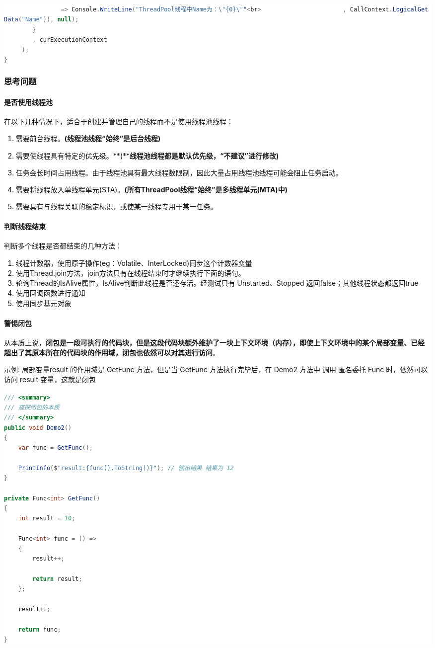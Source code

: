 ```C#
                => Console.WriteLine("ThreadPool线程中Name为：\"{0}\""<br>                       , CallContext.LogicalGetData("Name")), null);
        }
        , curExecutionContext
     );
}
```

### 思考问题

#### 是否使用线程池

在以下几种情况下，适合于创建并管理自己的线程而不是使用线程池线程：

1. 需要前台线程。**(线程池线程“始终”是后台线程)**

2. 需要使线程具有特定的优先级。**(****线程池线程都是默认优先级，“不建议”进行修改)**

3. 任务会长时间占用线程。由于线程池具有最大线程数限制，因此大量占用线程池线程可能会阻止任务启动。

4. 需要将线程放入单线程单元(STA)。**(所有ThreadPool线程“始终”是多线程单元(MTA)中)**

5. 需要具有与线程关联的稳定标识，或使某一线程专用于某一任务。

#### 判断线程结束

判断多个线程是否都结束的几种方法：

1.  线程计数器，使用原子操作(eg：Volatile、InterLocked)同步这个计数器变量
2. 使用Thread.join方法，join方法只有在线程结束时才继续执行下面的语句。
3.  轮询Thread的IsAlive属性，IsAlive判断此线程是否还存活。经测试只有 Unstarted、Stopped 返回false；其他线程状态都返回true
4.  使用回调函数进行通知
5. 使用同步基元对象

#### 警惕闭包

从本质上说，**闭包是一段可执行的代码块，但是这段代码块额外维护了一块上下文环境（内存），即使上下文环境中的某个局部变量、已经超出了其原本所在的代码块的作用域，闭包也依然可以对其进行访问**。

示例: 局部变量result 的作用域是 GetFunc 方法，但是当 GetFunc 方法执行完毕后，在 Demo2 方法中 调用 匿名委托 Func<int> 时，依然可以访问  result 变量，这就是闭包

```C#
/// <summary>
/// 窥探闭包的本质
/// </summary>
public void Demo2()
{
    var func = GetFunc();

    PrintInfo($"result:{func().ToString()}"); // 输出结果 结果为 12
}

private Func<int> GetFunc()
{
    int result = 10;

    Func<int> func = () =>
    {
        result++;

        return result;
    };

    result++;

    return func;
}
```
